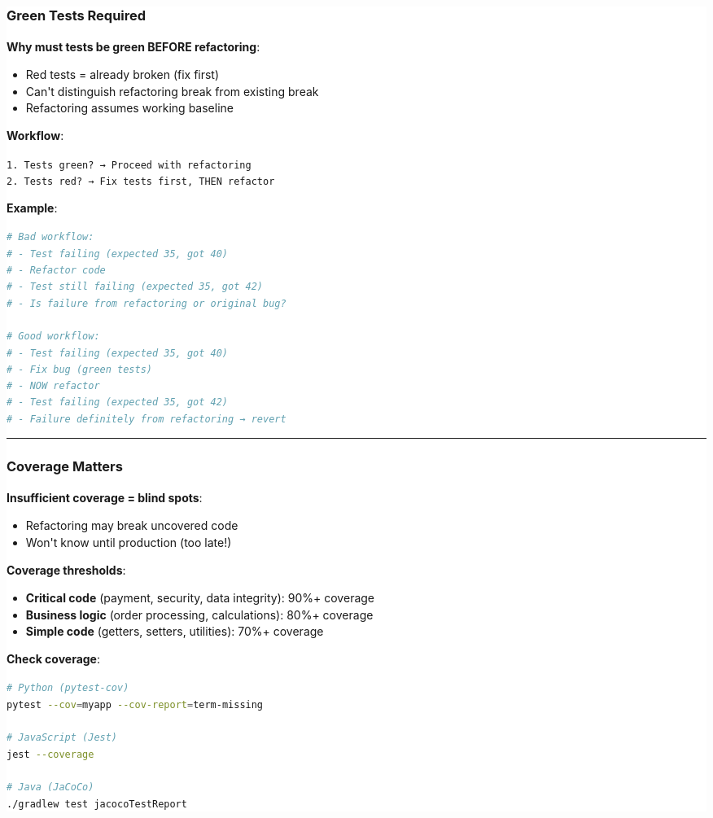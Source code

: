 
### Green Tests Required

**Why must tests be green BEFORE refactoring**:
- Red tests = already broken (fix first)
- Can't distinguish refactoring break from existing break
- Refactoring assumes working baseline

**Workflow**:
```
1. Tests green? → Proceed with refactoring
2. Tests red? → Fix tests first, THEN refactor
```

**Example**:
```python
# Bad workflow:
# - Test failing (expected 35, got 40)
# - Refactor code
# - Test still failing (expected 35, got 42)
# - Is failure from refactoring or original bug?

# Good workflow:
# - Test failing (expected 35, got 40)
# - Fix bug (green tests)
# - NOW refactor
# - Test failing (expected 35, got 42)
# - Failure definitely from refactoring → revert
```

---

### Coverage Matters

**Insufficient coverage = blind spots**:
- Refactoring may break uncovered code
- Won't know until production (too late!)

**Coverage thresholds**:
- **Critical code** (payment, security, data integrity): 90%+ coverage
- **Business logic** (order processing, calculations): 80%+ coverage
- **Simple code** (getters, setters, utilities): 70%+ coverage

**Check coverage**:
```bash
# Python (pytest-cov)
pytest --cov=myapp --cov-report=term-missing

# JavaScript (Jest)
jest --coverage

# Java (JaCoCo)
./gradlew test jacocoTestReport
```

